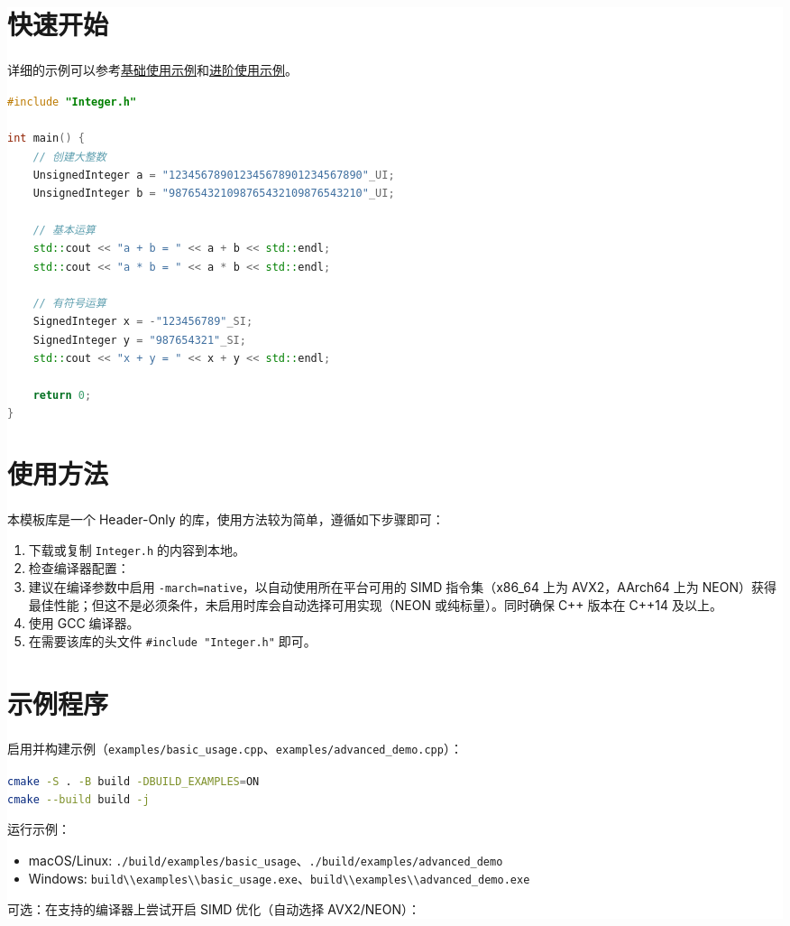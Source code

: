 # 快速开始

详细的示例可以参考[基础使用示例](./examples/basic_usage.cpp)和[进阶使用示例](./examples/advanced_demo.cpp)。

```cpp
#include "Integer.h"

int main() {
    // 创建大整数
    UnsignedInteger a = "123456789012345678901234567890"_UI;
    UnsignedInteger b = "987654321098765432109876543210"_UI;
    
    // 基本运算
    std::cout << "a + b = " << a + b << std::endl;
    std::cout << "a * b = " << a * b << std::endl;
    
    // 有符号运算
    SignedInteger x = -"123456789"_SI;
    SignedInteger y = "987654321"_SI;
    std::cout << "x + y = " << x + y << std::endl;
    
    return 0;
}
```

# 使用方法

本模板库是一个 Header-Only 的库，使用方法较为简单，遵循如下步骤即可：

1. 下载或复制 `Integer.h` 的内容到本地。
2. 检查编译器配置：
  1. 建议在编译参数中启用 `-march=native`，以自动使用所在平台可用的 SIMD 指令集（x86_64 上为 AVX2，AArch64 上为 NEON）获得最佳性能；但这不是必须条件，未启用时库会自动选择可用实现（NEON 或纯标量）。同时确保 C++ 版本在 C++14 及以上。
  2. 使用 GCC 编译器。
3. 在需要该库的头文件 `#include "Integer.h"` 即可。

# 示例程序

启用并构建示例（`examples/basic_usage.cpp`、`examples/advanced_demo.cpp`）：

```bash
cmake -S . -B build -DBUILD_EXAMPLES=ON
cmake --build build -j
```

运行示例：

- macOS/Linux: `./build/examples/basic_usage`、`./build/examples/advanced_demo`
- Windows: `build\\examples\\basic_usage.exe`、`build\\examples\\advanced_demo.exe`

可选：在支持的编译器上尝试开启 SIMD 优化（自动选择 AVX2/NEON）：
